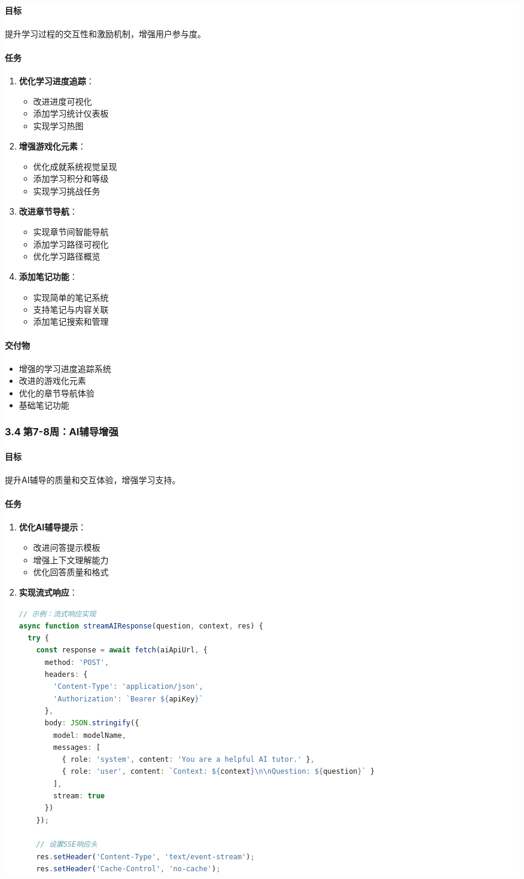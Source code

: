 #### 目标
提升学习过程的交互性和激励机制，增强用户参与度。

#### 任务
1. **优化学习进度追踪**：
   - 改进进度可视化
   - 添加学习统计仪表板
   - 实现学习热图

2. **增强游戏化元素**：
   - 优化成就系统视觉呈现
   - 添加学习积分和等级
   - 实现学习挑战任务

3. **改进章节导航**：
   - 实现章节间智能导航
   - 添加学习路径可视化
   - 优化学习路径概览

4. **添加笔记功能**：
   - 实现简单的笔记系统
   - 支持笔记与内容关联
   - 添加笔记搜索和管理

#### 交付物
- 增强的学习进度追踪系统
- 改进的游戏化元素
- 优化的章节导航体验
- 基础笔记功能

### 3.4 第7-8周：AI辅导增强

#### 目标
提升AI辅导的质量和交互体验，增强学习支持。

#### 任务
1. **优化AI辅导提示**：
   - 改进问答提示模板
   - 增强上下文理解能力
   - 优化回答质量和格式

2. **实现流式响应**：
   ```typescript
   // 示例：流式响应实现
   async function streamAIResponse(question, context, res) {
     try {
       const response = await fetch(aiApiUrl, {
         method: 'POST',
         headers: {
           'Content-Type': 'application/json',
           'Authorization': `Bearer ${apiKey}`
         },
         body: JSON.stringify({
           model: modelName,
           messages: [
             { role: 'system', content: 'You are a helpful AI tutor.' },
             { role: 'user', content: `Context: ${context}\n\nQuestion: ${question}` }
           ],
           stream: true
         })
       });
       
       // 设置SSE响应头
       res.setHeader('Content-Type', 'text/event-stream');
       res.setHeader('Cache-Control', 'no-cache');
   ```